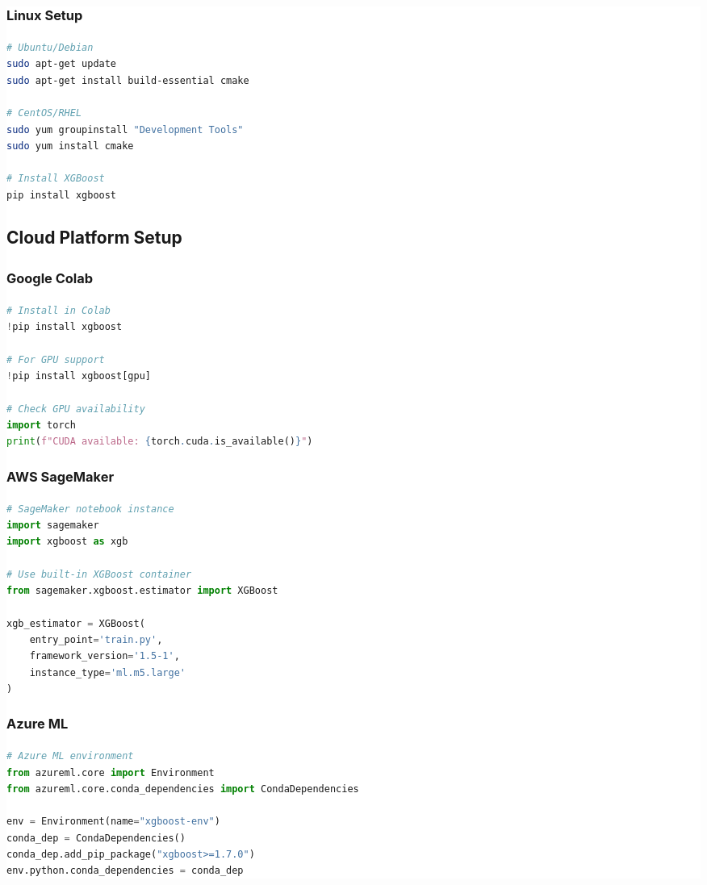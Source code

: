### Linux Setup

```bash
# Ubuntu/Debian
sudo apt-get update
sudo apt-get install build-essential cmake

# CentOS/RHEL
sudo yum groupinstall "Development Tools"
sudo yum install cmake

# Install XGBoost
pip install xgboost
```

## Cloud Platform Setup

### Google Colab
```python
# Install in Colab
!pip install xgboost

# For GPU support
!pip install xgboost[gpu]

# Check GPU availability
import torch
print(f"CUDA available: {torch.cuda.is_available()}")
```

### AWS SageMaker
```python
# SageMaker notebook instance
import sagemaker
import xgboost as xgb

# Use built-in XGBoost container
from sagemaker.xgboost.estimator import XGBoost

xgb_estimator = XGBoost(
    entry_point='train.py',
    framework_version='1.5-1',
    instance_type='ml.m5.large'
)
```

### Azure ML
```python
# Azure ML environment
from azureml.core import Environment
from azureml.core.conda_dependencies import CondaDependencies

env = Environment(name="xgboost-env")
conda_dep = CondaDependencies()
conda_dep.add_pip_package("xgboost>=1.7.0")
env.python.conda_dependencies = conda_dep
```
